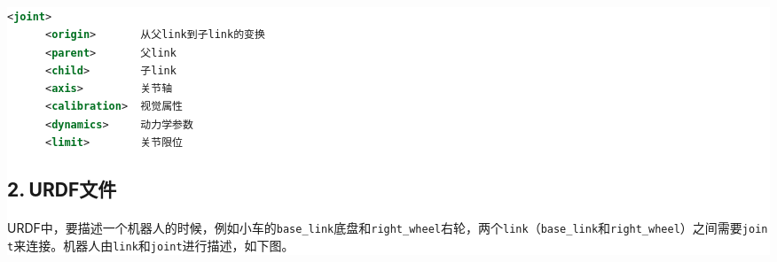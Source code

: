 ```xml
<joint>   
      <origin>       从父link到子link的变换
      <parent>       父link
      <child>        子link
      <axis>         关节轴
      <calibration>  视觉属性
      <dynamics>     动力学参数
      <limit>        关节限位
```

## 2. URDF文件

URDF中，要描述一个机器人的时候，例如小车的`base_link`底盘和`right_wheel`右轮，两个`link`（`base_link`和`right_wheel`）之间需要`joint`来连接。机器人由`link`和`joint`进行描述，如下图。
